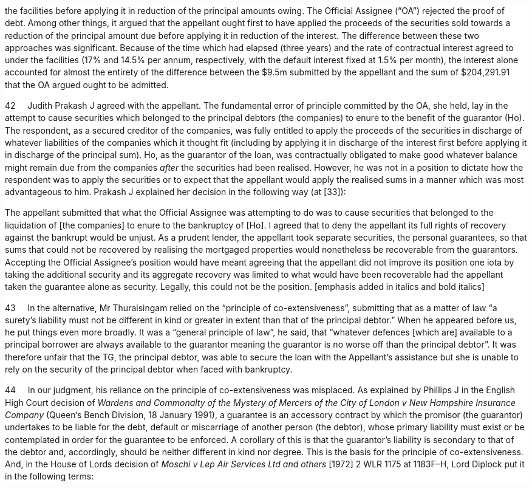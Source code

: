 
the facilities before applying it in reduction of the principal amounts owing. The Official Assignee (“OA”) rejected the proof of debt. Among other things, it argued that the appellant ought first to have applied the proceeds of the securities sold towards a reduction of the principal amount due before applying it in reduction of the interest. The difference between these two approaches was significant. Because of the time which had elapsed (three years) and the rate of contractual interest agreed to under the facilities (17% and 14.5% per annum, respectively, with the default interest fixed at 1.5% per month), the interest alone accounted for almost the entirety of the difference between the $9.5m submitted by the appellant and the sum of $204,291.91 that the OA argued ought to be admitted. 

42     Judith Prakash J agreed with the appellant. The fundamental error of principle committed by the OA, she held, lay in the attempt to cause securities which belonged to the principal debtors (the companies) to enure to the benefit of the guarantor (Ho). The respondent, as a secured creditor of the companies, was fully entitled to apply the proceeds of the securities in discharge of whatever liabilities of the companies which it thought fit (including by applying it in discharge of the interest first before applying it in discharge of the principal sum). Ho, as the guarantor of the loan, was contractually obligated to make good whatever balance might remain due from the companies _after_ the securities had been realised. However, he was not in a position to dictate how the respondent was to apply the securities or to expect that the appellant would apply the realised sums in a manner which was most advantageous to him. Prakash J explained her decision in the following way (at [33]): 

 The appellant submitted that what the Official Assignee was attempting to do was to cause securities that belonged to the liquidation of [the companies] to enure to the bankruptcy of [Ho]. I agreed that to deny the appellant its full rights of recovery against the bankrupt would be unjust. As a prudent lender, the appellant took separate securities, the personal guarantees, so that sums that could not be recovered by realising the mortgaged properties would nonetheless be recoverable from the guarantors. Accepting the Official Assignee’s position would have meant agreeing that the appellant did not improve its position one iota by taking the additional security and its aggregate recovery was limited to what would have been recoverable had the appellant taken the guarantee alone as security. Legally, this could not be the position. [emphasis added in italics and bold italics] 

43     In the alternative, Mr Thuraisingam relied on the “principle of co-extensiveness”, submitting that as a matter of law “a surety’s liability must not be different in kind or greater in extent than that of the principal debtor.” When he appeared before us, he put things even more broadly. It was a “general principle of law”, he said, that “whatever defences [which are] available to a principal borrower are always available to the guarantor meaning the guarantor is no worse off than the principal debtor”. It was therefore unfair that the TG, the principal debtor, was able to secure the loan with the Appellant’s assistance but she is unable to rely on the security of the principal debtor when faced with bankruptcy. 

44     In our judgment, his reliance on the principle of co-extensiveness was misplaced. As explained by Phillips J in the English High Court decision of _Wardens and Commonalty of the Mystery of Mercers of the City of London v New Hampshire Insurance Company_ (Queen’s Bench Division, 18 January 1991), a guarantee is an accessory contract by which the promisor (the guarantor) undertakes to be liable for the debt, default or miscarriage of another person (the debtor), whose primary liability must exist or be contemplated in order for the guarantee to be enforced. A corollary of this is that the guarantor’s liability is secondary to that of the debtor and, accordingly, should be neither different in kind nor degree. This is the basis for the principle of co-extensiveness. And, in the House of Lords decision of _Moschi v Lep Air Services Ltd and others_ [1972] 2 WLR 1175 at 1183F–H, Lord Diplock put it in the following terms: 

